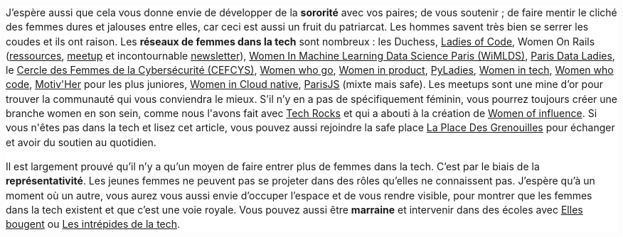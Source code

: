 J’espère aussi que cela vous donne envie de développer de la **sororité** avec vos paires; de vous soutenir ; de faire mentir le cliché des femmes dures et jalouses entre elles, car ceci est aussi un fruit du patriarcat. Les hommes savent très bien se serrer les coudes et ils ont raison. Les **réseaux de femmes dans la tech** sont nombreux : les Duchess, [Ladies of Code](https://www.meetup.com/fr-FR/Ladies-of-Code-Paris/), Women On Rails ([ressources](https://women-on-rails.github.io/ressources/), [meetup](https://www.meetup.com/fr-FR/Women-On-Rails/) et incontournable [newsletter](https://womenonrails.substack.com/)), [Women In Machine Learning Data Science Paris (WiMLDS)](https://www.meetup.com/fr-FR/paris-women-in-machine-learning-data-science/), [Paris Data Ladies](https://www.meetup.com/fr-FR/paris-dataladies/), le [Cercle des Femmes de la Cybersécurité (CEFCYS)](https://cefcys.fr/), [Women who go](http://www.womenwhogo.org/), [Women in product](https://www.womeninproduct.com/), [PyLadies](https://www.meetup.com/fr-FR/pyladiesparis/), [Women in tech](https://twitter.com/womenintech), [Women who code](https://www.womenwhocode.com/), [Motiv'Her](https://www.motivher.fr/) pour les plus juniores, [Women in Cloud native](https://womenincloudnative.com/), [ParisJS](https://www.meetup.com/fr-FR/Paris-js/) (mixte mais safe). Les meetups sont une mine d’or pour trouver la communauté qui vous conviendra le mieux. S’il n’y en a pas de spécifiquement féminin, vous pourrez toujours créer une branche women en son sein, comme nous l'avons fait avec [Tech Rocks](https://www.tech.rocks/) et qui a abouti à la création de [Women of influence](http://womenofinfluence.fr/). Si vous n'êtes pas dans la tech et lisez cet article, vous pouvez aussi rejoindre la safe place [La Place Des Grenouilles](https://lapdg.fr/) pour échanger et avoir du soutien au quotidien. 

Il est largement prouvé qu’il n’y a qu’un moyen de faire entrer plus de femmes dans la tech. C’est par le biais de la **représentativité**. Les jeunes femmes ne peuvent pas se projeter dans des rôles qu’elles ne connaissent pas. J’espère qu’à un moment où un autre, vous aurez vous aussi envie d’occuper l’espace et de vous rendre visible, pour montrer que les femmes dans la tech existent et que c’est une voie royale. Vous pouvez aussi être **marraine** et intervenir dans des écoles avec [Elles bougent](https://www.ellesbougent.com/) ou [Les intrépides de la tech](https://www.intrepidesdelatech.org/). 


[^1]: Selon le Ministère des affaires sociales, de la santé et des droits des femmes, Vers l’égalité réelle entre les femmes et les hommes, Chiffres clés 2017 https://haut-conseil-egalite.gouv.fr/pied-de-page/ressources/reperes-statistiques/?debut=10 
[^2]: Plus de 71% de risques de diabète chez les femmes après la ménopause sur un médicament contre le cholestérol : https://www.letemps.ch/sciences/tests-medicaments-negligent-souvent-femmes 
[^3]: https://techland.time.com/2011/06/01/its-not-you-its-it-voice-recognition-doesnt-recognize-women/. En 2019, la reconnaissance vocale de Google était encore 13% meilleur sur les hommes que sur des femmes : https://hbr.org/2019/05/voice-recognition-still-has-significant-race-and-gender-biases 
[^4]: Une femme a 73% de chances de plus qu’un homme d’être sérieusement blessée dans un accident de voiture : https://www.nytimes.com/2021/12/27/business/car-safety-women.html
[^5]: https://www.theguardian.com/world/2020/apr/24/sexism-on-the-covid-19-frontline-ppe-is-made-for-a-6ft-3in-rugby-player 
[^6]: Bonnie Kate Wolf sur Twitter s’est vu attribuer un crédit de 4K alors que son conjoint en a eu 9K.  https://twitter.com/bonniekatewolf/status/1456438403306700804 
[^7]: Steve Wosniak, fondateur d’Apple évoque le fait que sa femme à un crédit 10x inférieur sur la carte alors qu’ils partagent tous les biens et revenus : https://edition.cnn.com/2019/11/10/business/goldman-sachs-apple-card-discrimination/index.html 
[^8]: https://www.francetvinfo.fr/replay-radio/c-est-mon-boulot/seulement-trois-femmes-sur-120-dirigeants-dans-les-plus-grandes-entreprises-francaises_3838909.html 
[^9]: Rapport d’Accenture et Girls Who Code 2020 https://www.developpez.com/actu/309332/La-moitie-des-femmes-dans-l-IT-quittent-leur-emploi-avant-35-ans-selon-une-enquete-dont-la-majorite-des-repondantes-designent-la-culture-d-entreprise-non-inclusive-comme-la-cause/
[^10]: Apparté féministe : c’est drôle et triste à la fois, de voir à quel point nous sommes capables de nous adapter sans nous poser la question de ce qu’on veut réellement le plus. Ce trait nous porte préjudice.
[^11]: 5 secondes d’inspiration, 5 secondes d’expiration, pendant 5 minutes, 3 fois par jour https://fr.wikipedia.org/wiki/Coh%C3%A9rence_cardiaque 
[^12]: Je vous conseille l’excellent article sur le Glue work, qui devrait être dans le programme de l'Education Nationale : https://noidea.dog/glue. 
[^13]: https://fr.wikipedia.org/wiki/Rosalind_Franklin
[^14]: Agir contre le sexisme au travail : https://travail-emploi.gouv.fr/IMG/pdf/dp_-_rapport_csep_.pdf 
[^15]: Entre +23% et +400% dans cet article : https://www.cadre-dirigeant-magazine.com/reussir-en-entreprise/femmes-se-couper-parole-phenomene-manterruption/ 
[^16]: https://www.newstatesman.com/science-tech/2017/07/sorry-bothering-you-emotional-labour-female-emails 
[^17]: https://www.thebusinesswomanmedia.com/women-leaders-criticism/ 
[^18]: https://www.hcamag.com/us/news/general/women-more-likely-to-be-criticized-in-performance-reviews/156211 
[^19]: https://hbr.org/2016/04/research-vague-feedback-is-holding-women-back 
[^20]: https://www.glamour.com/story/criticism-from-boss-differs-between-men-women 
[^21]: https://gap.hks.harvard.edu/investors-prefer-entrepreneurial-ventures-pitched-attractive-men 
[^22]: Les Glorieuses : https://lesglorieuses.fr 

[^23]: Social Incentives For Gender Differences In The Propensity To Initiate Negotiations: Sometimes It Does Hurt To Ask :  https://lweb.cfa.harvard.edu/cfawis/bowles.pdf 
[^24]: The Confidence Code, Kay and Chipman : https://www.placedeslibraires.fr/livre/9780062414625-the-confidence-code-the-science-and-art-of-self-assurance-what-women-should-know-katty-shipman-kay/
[^25]: Do women Ask :  https://warwick.ac.uk/fac/soc/economics/research/workingpapers/2016/twerp_1127_oswald.pdf 
[^26]: https://www.forbes.com/sites/naomicahn/2020/02/26/do-women-and-men-have-a-confidence-gap/?sh=2fbecde57bd2 
[^27]: https://hbr.org/2014/08/why-women-dont-apply-for-jobs-unless-theyre-100-qualified 
[^28]: La santé mondiale est dirigée par les hommes et dispensée par les femmes, comme en témoigne le fait que les femmes représentent 70 % du personnel de santé mais n’occupent que 25 % des postes de direction https://unric.org/fr/covid-19-les-femmes-en-premiere-ligne-paient-un-lourd-tribut-a-la-pandemie/ 
[^29]: https://genius.com/Joanna-barsh-unlocking-the-full-potential-of-women-in-the-us-economy-annotated 
[^30]: Podcast Ma juste valeur : https://www.majustevaleur.com/podcast 
[^31]: Les règles du jeu : https://www.claramoley.com/rdj 
[^32]: Likealibility : https://hbr.org/2013/04/for-women-leaders-likability-a 
[^33]: https://www.forbes.com/sites/naomicahn/2020/02/26/do-women-and-men-have-a-confidence-gap/?sh=2fbecde57bd2 
[^34]: https://www.huffpost.com/entry/bragging_b_2001545 
[^35]: https://psycnet.apa.org/record/2005-05102-002 et PDF : https://goal-lab.psych.umn.edu/orgPsych/2020/readings/8.%20Productive%20Behavior/Heilman%20&%20Chen%20(2005).pdf 
[^36]: Vu dans https://iamremarkable.withgoogle.com, comme beaucoup des statistiques évoquées dans cet article
[^37]: https://www.insee.fr/fr/statistiques/4514861 
[^38]: Vidéo de Syllabus citant plusieurs études sociologiques des effets de l’écriture exclusive : https://www.youtube.com/watch?v=url1TFdHlSI. Victoire Tuaillon a également évoqué le sujet dans son excellent podcast Les Couilles sur la Table : https://www.binge.audio/podcast/les-couilles-sur-la-table/masculin-neutre-ecriture-exclusive-1-2, avec Sandrine Zufferez et Paxcal Gygax, auteurices de [Le cerveau pense-t-il au masculin](https://www.lerobert.com/essais-et-litterature/le-cerveau-pense-t-il-au-masculin-9782321016892.html). Iels y abordent leurs travaux et les critiques classiques des réfractaires, sur la dyslexie comme la préférence pour les compétences au sujet des quotas.
[^39]: L’importance de la first followeuse, du first follower: https://www.youtube.com/watch?v=fW8amMCVAJQ 
[^40]: https://www.lemonde.fr/emploi/article/2022/03/30/blagues-sexistes-ambiances-graveleuses-la-notion-elargie-du-delit-de-harcelement-sexuel-au-travail-entre-en-vigueur_6119845_1698637.html 
[^41]: https://www.legifrance.gouv.fr/codes/id/LEGISCTA000006177846/ 
[^42]: Excellente vidéo de Maitre Jenatton-Fangier sur les discriminations et harcèlement au travail : https://mixitconf.org/en/2022/discrimination-et-harcelement-au-travail
[^43]: Isabelle Collet, autrice de "Les oubliées du numérique" narre le parcours des femmes dans l'informatique et aussi comment, dès l'enfance, les filles sont enfermées dans des stéréotypes selon lesquels les filles seraient mauvaises en mathématiques. Pourtant, lorsque l'exercice est présenté comme un "jeu de dessin", elles superforment par rapport aux garçons. Même en tentant de neutraliser le stéréotype avant, en demandant si les filles sont moins bonnes que les garçons en mathématiques (non), elles sous performent lorsque l'activité est présenté comme "un test de géométrie" :  https://www.youtube.com/watch?v=WlxvTsQV6d0